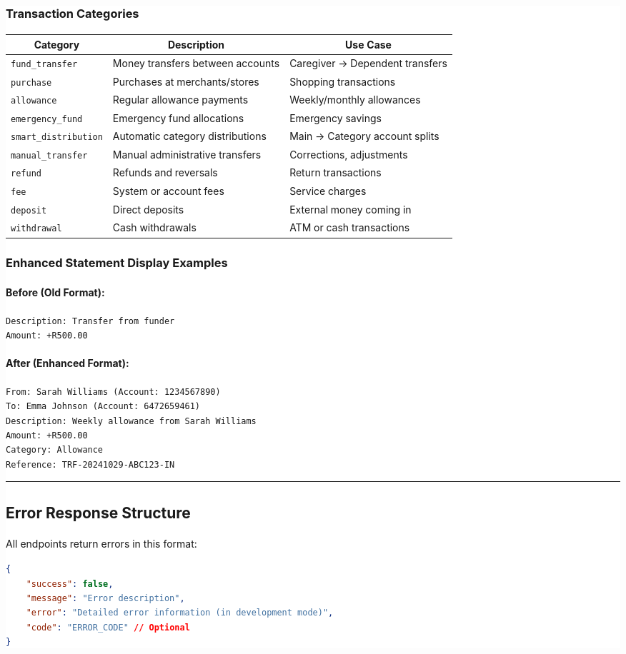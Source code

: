 ### Transaction Categories

| Category | Description | Use Case |
|----------|-------------|----------|
| `fund_transfer` | Money transfers between accounts | Caregiver → Dependent transfers |
| `purchase` | Purchases at merchants/stores | Shopping transactions |
| `allowance` | Regular allowance payments | Weekly/monthly allowances |
| `emergency_fund` | Emergency fund allocations | Emergency savings |
| `smart_distribution` | Automatic category distributions | Main → Category account splits |
| `manual_transfer` | Manual administrative transfers | Corrections, adjustments |
| `refund` | Refunds and reversals | Return transactions |
| `fee` | System or account fees | Service charges |
| `deposit` | Direct deposits | External money coming in |
| `withdrawal` | Cash withdrawals | ATM or cash transactions |

### Enhanced Statement Display Examples

#### Before (Old Format):
```
Description: Transfer from funder
Amount: +R500.00
```

#### After (Enhanced Format):
```
From: Sarah Williams (Account: 1234567890)
To: Emma Johnson (Account: 6472659461)
Description: Weekly allowance from Sarah Williams
Amount: +R500.00
Category: Allowance
Reference: TRF-20241029-ABC123-IN
```

---

## Error Response Structure

All endpoints return errors in this format:

```json
{
    "success": false,
    "message": "Error description",
    "error": "Detailed error information (in development mode)",
    "code": "ERROR_CODE" // Optional
}
```
